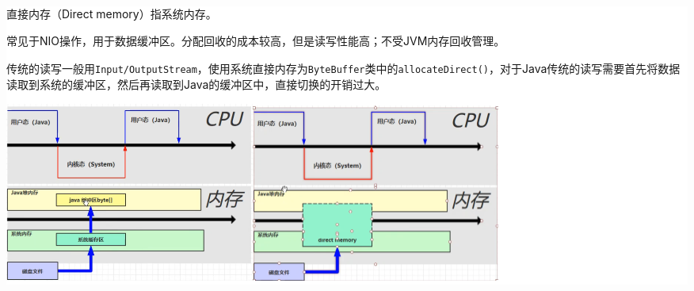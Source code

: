 直接内存（Direct memory）指系统内存。

常见于NIO操作，用于数据缓冲区。分配回收的成本较高，但是读写性能高；不受JVM内存回收管理。

传统的读写一般用`Input/OutputStream`，使用系统直接内存为`ByteBuffer`类中的`allocateDirect()`，对于Java传统的读写需要首先将数据读取到系统的缓冲区，然后再读取到Java的缓冲区中，直接切换的开销过大。

<img src="JVM知识.assets\image-20220222185204810.png" alt="image-20220222185204810" style="zoom: 50%;" /><img src="JVM知识.assets\image-20220222185242489.png" alt="image-20220222185242489" style="zoom: 50%;" />
